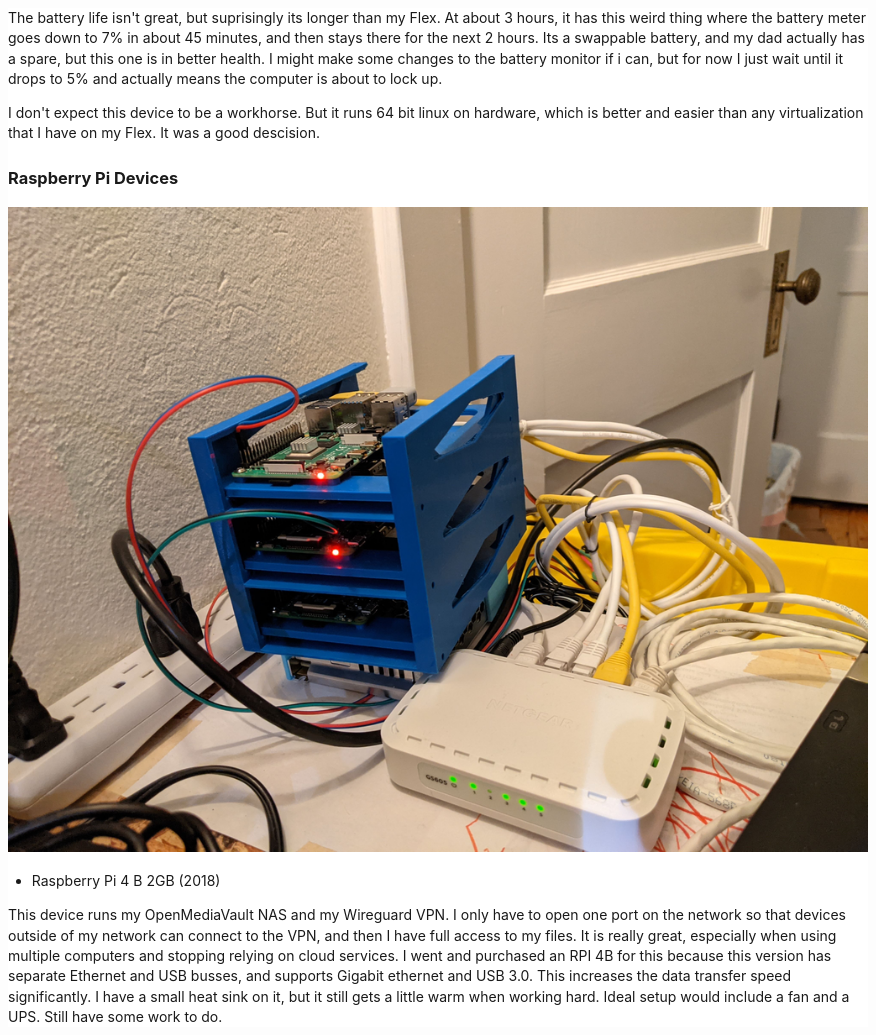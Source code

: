 The battery life isn't great, but suprisingly its longer than my Flex. At about 3 hours, it has this weird thing where the battery meter goes down to 7% in about 45 minutes, and then stays there for the next 2 hours. Its a swappable battery, and my dad actually has a spare, but this one is in better health. I might make some changes to the battery monitor if i can, but for now I just wait until it drops to 5% and actually means the computer is about to lock up.

I don't expect this device to be a workhorse. But it runs 64 bit linux on hardware, which is better and easier than any virtualization that I have on my Flex. It was a good descision.

### Raspberry Pi Devices

![Image of my pi stack.](/blog/img/setup/setup_6.jpg)

- Raspberry Pi 4 B 2GB (2018) 

This device runs my OpenMediaVault NAS and my Wireguard VPN. I only have to open one port on the network so that devices outside of my network can connect to the VPN, and then I have full access to my files. It is really great, especially when using multiple computers and stopping relying on cloud services. I went and purchased an RPI 4B for this because this version has separate Ethernet and USB busses, and supports Gigabit ethernet and USB 3.0. This increases the data transfer speed significantly. I have a small heat sink on it, but it still gets a little warm when working hard. Ideal setup would include a fan and a UPS. Still have some work to do.
